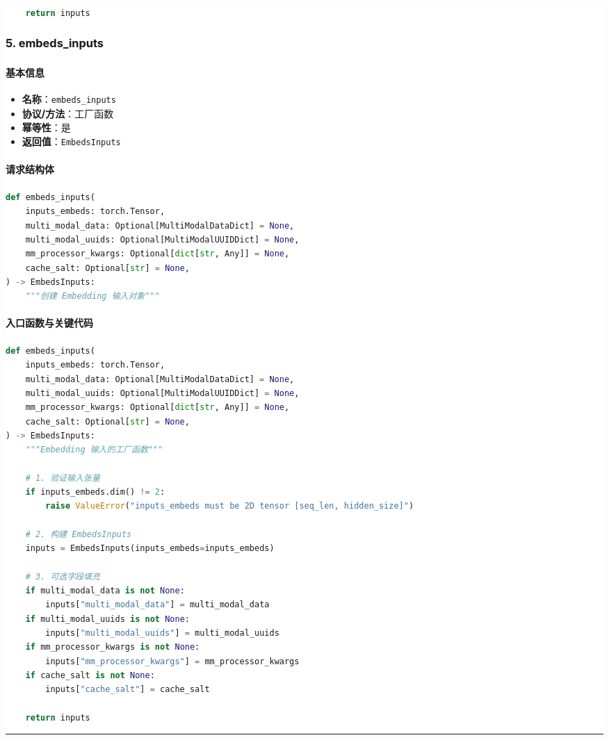```python
    return inputs
```

### 5. embeds_inputs

#### 基本信息
- **名称**：`embeds_inputs`
- **协议/方法**：工厂函数
- **幂等性**：是
- **返回值**：`EmbedsInputs`

#### 请求结构体

```python
def embeds_inputs(
    inputs_embeds: torch.Tensor,
    multi_modal_data: Optional[MultiModalDataDict] = None,
    multi_modal_uuids: Optional[MultiModalUUIDDict] = None,
    mm_processor_kwargs: Optional[dict[str, Any]] = None,
    cache_salt: Optional[str] = None,
) -> EmbedsInputs:
    """创建 Embedding 输入对象"""
```

#### 入口函数与关键代码

```python
def embeds_inputs(
    inputs_embeds: torch.Tensor,
    multi_modal_data: Optional[MultiModalDataDict] = None,
    multi_modal_uuids: Optional[MultiModalUUIDDict] = None,
    mm_processor_kwargs: Optional[dict[str, Any]] = None,
    cache_salt: Optional[str] = None,
) -> EmbedsInputs:
    """Embedding 输入的工厂函数"""
    
    # 1. 验证输入张量
    if inputs_embeds.dim() != 2:
        raise ValueError("inputs_embeds must be 2D tensor [seq_len, hidden_size]")
    
    # 2. 构建 EmbedsInputs
    inputs = EmbedsInputs(inputs_embeds=inputs_embeds)
    
    # 3. 可选字段填充
    if multi_modal_data is not None:
        inputs["multi_modal_data"] = multi_modal_data
    if multi_modal_uuids is not None:
        inputs["multi_modal_uuids"] = multi_modal_uuids
    if mm_processor_kwargs is not None:
        inputs["mm_processor_kwargs"] = mm_processor_kwargs
    if cache_salt is not None:
        inputs["cache_salt"] = cache_salt
    
    return inputs
```

---